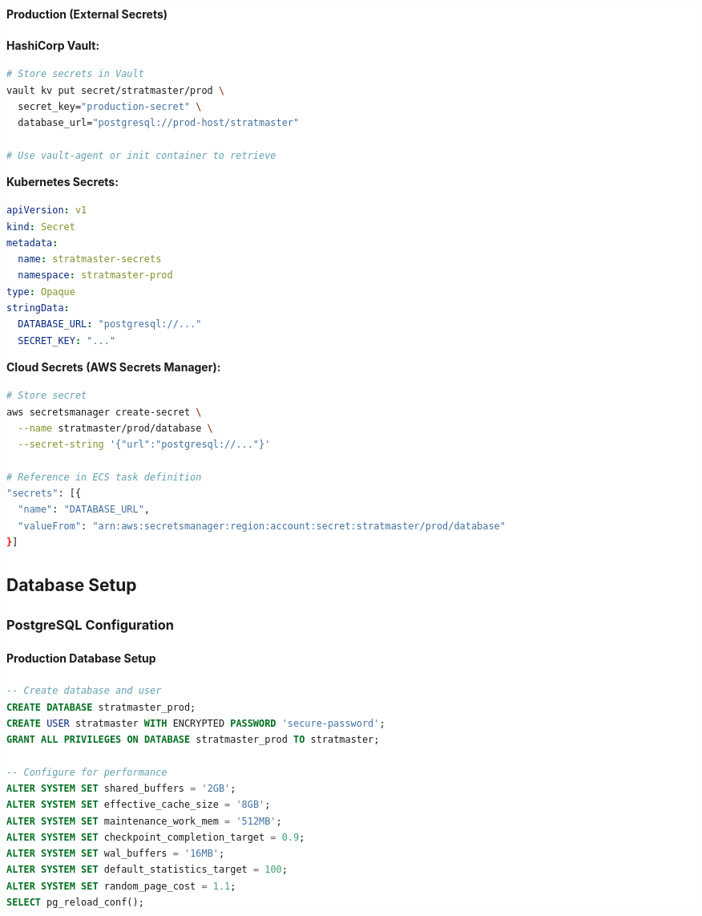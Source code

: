 #### Production (External Secrets)

**HashiCorp Vault:**
```bash
# Store secrets in Vault
vault kv put secret/stratmaster/prod \
  secret_key="production-secret" \
  database_url="postgresql://prod-host/stratmaster"

# Use vault-agent or init container to retrieve
```

**Kubernetes Secrets:**
```yaml
apiVersion: v1
kind: Secret
metadata:
  name: stratmaster-secrets
  namespace: stratmaster-prod
type: Opaque
stringData:
  DATABASE_URL: "postgresql://..."
  SECRET_KEY: "..."
```

**Cloud Secrets (AWS Secrets Manager):**
```bash
# Store secret
aws secretsmanager create-secret \
  --name stratmaster/prod/database \
  --secret-string '{"url":"postgresql://..."}'

# Reference in ECS task definition
"secrets": [{
  "name": "DATABASE_URL",
  "valueFrom": "arn:aws:secretsmanager:region:account:secret:stratmaster/prod/database"
}]
```

## Database Setup

### PostgreSQL Configuration

#### Production Database Setup

```sql
-- Create database and user
CREATE DATABASE stratmaster_prod;
CREATE USER stratmaster WITH ENCRYPTED PASSWORD 'secure-password';
GRANT ALL PRIVILEGES ON DATABASE stratmaster_prod TO stratmaster;

-- Configure for performance
ALTER SYSTEM SET shared_buffers = '2GB';
ALTER SYSTEM SET effective_cache_size = '8GB';
ALTER SYSTEM SET maintenance_work_mem = '512MB';
ALTER SYSTEM SET checkpoint_completion_target = 0.9;
ALTER SYSTEM SET wal_buffers = '16MB';
ALTER SYSTEM SET default_statistics_target = 100;
ALTER SYSTEM SET random_page_cost = 1.1;
SELECT pg_reload_conf();
```
